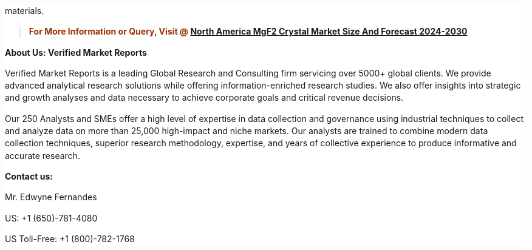 materials.</p></body></html></p><blockquote><p><span style="color: #993300;"><strong>For More Information or Query, Visit @ <a href="https://www.verifiedmarketreports.com/product/mgf2-crystal-market/">North America MgF2 Crystal Market Size And Forecast 2024-2030</a></strong></span></p></blockquote><p><strong>About Us: Verified Market Reports</strong></p><p>Verified Market Reports is a leading Global Research and Consulting firm servicing over 5000+ global clients. We provide advanced analytical research solutions while offering information-enriched research studies. We also offer insights into strategic and growth analyses and data necessary to achieve corporate goals and critical revenue decisions.</p><p>Our 250 Analysts and SMEs offer a high level of expertise in data collection and governance using industrial techniques to collect and analyze data on more than 25,000 high-impact and niche markets. Our analysts are trained to combine modern data collection techniques, superior research methodology, expertise, and years of collective experience to produce informative and accurate research.</p><p><strong>Contact us:</strong></p><p>Mr. Edwyne Fernandes</p><p>US: +1 (650)-781-4080</p><p>US Toll-Free: +1 (800)-782-1768</p>
